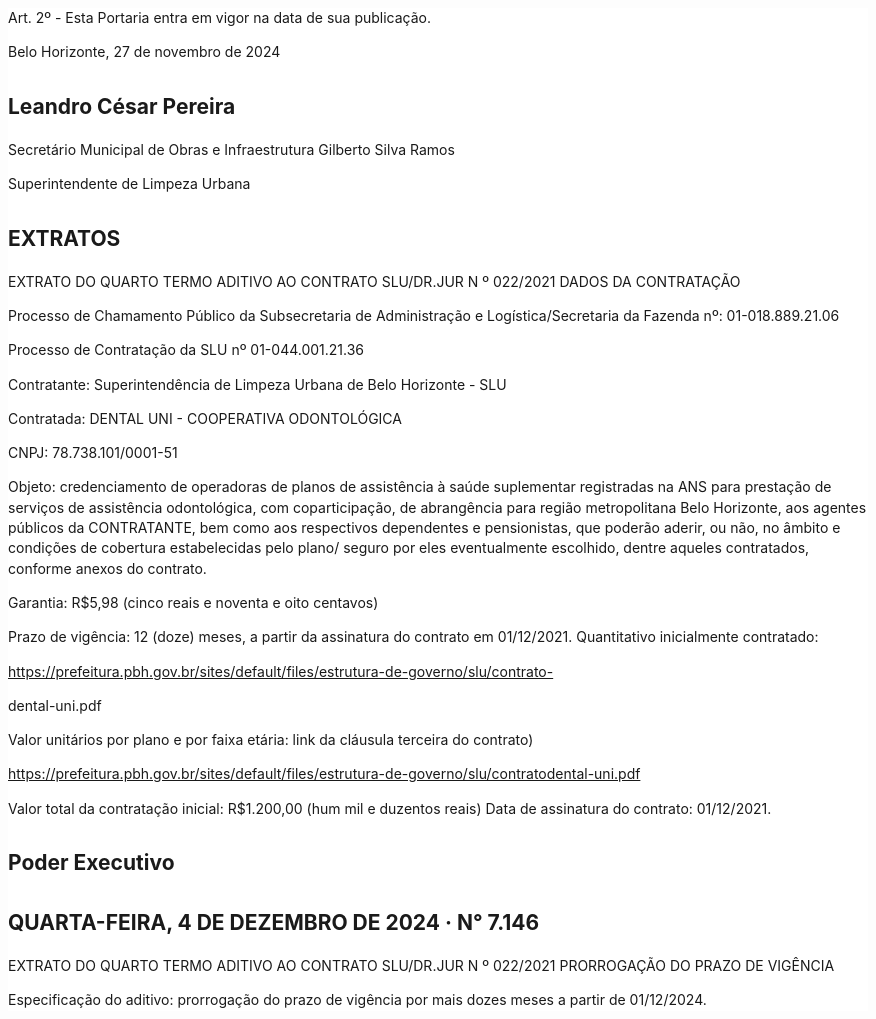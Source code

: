 Art. 2º - Esta Portaria entra em vigor na data de sua publicação.

Belo Horizonte, 27 de novembro de 2024

## Leandro César Pereira

Secretário Municipal de Obras e Infraestrutura Gilberto Silva Ramos

Superintendente de Limpeza Urbana

## EXTRATOS

EXTRATO DO QUARTO TERMO ADITIVO AO CONTRATO SLU/DR.JUR N º 022/2021 DADOS DA CONTRATAÇÃO

Processo de Chamamento Público da Subsecretaria de Administração e Logística/Secretaria da Fazenda nº: 01-018.889.21.06

Processo de Contratação da SLU nº 01-044.001.21.36

Contratante: Superintendência de Limpeza Urbana de Belo Horizonte - SLU

Contratada: DENTAL UNI - COOPERATIVA ODONTOLÓGICA

CNPJ: 78.738.101/0001-51

Objeto: credenciamento de operadoras de planos de assistência à saúde suplementar registradas  na  ANS  para  prestação  de  serviços  de  assistência  odontológica,  com coparticipação, de abrangência para região metropolitana Belo Horizonte, aos agentes públicos da CONTRATANTE, bem como aos respectivos dependentes e pensionistas, que poderão aderir, ou não, no âmbito e condições de cobertura estabelecidas pelo plano/ seguro por eles eventualmente escolhido, dentre aqueles contratados, conforme anexos do contrato.

Garantia: R$5,98 (cinco reais e noventa e oito centavos)

Prazo de vigência: 12 (doze) meses, a partir da assinatura do contrato em 01/12/2021. Quantitativo inicialmente contratado:

https://prefeitura.pbh.gov.br/sites/default/files/estrutura-de-governo/slu/contrato-

dental-uni.pdf

Valor unitários por plano e por faixa etária: link da cláusula terceira do contrato)

https://prefeitura.pbh.gov.br/sites/default/files/estrutura-de-governo/slu/contratodental-uni.pdf

Valor total da contratação inicial: R$1.200,00 (hum mil e duzentos reais) Data de assinatura do contrato: 01/12/2021.

## Poder Executivo

## QUARTA-FEIRA, 4 DE DEZEMBRO DE 2024 · N° 7.146

EXTRATO DO QUARTO TERMO ADITIVO AO CONTRATO SLU/DR.JUR N º 022/2021 PRORROGAÇÃO DO PRAZO DE VIGÊNCIA

Especificação do aditivo: prorrogação do prazo de vigência por mais dozes meses a partir de 01/12/2024.
